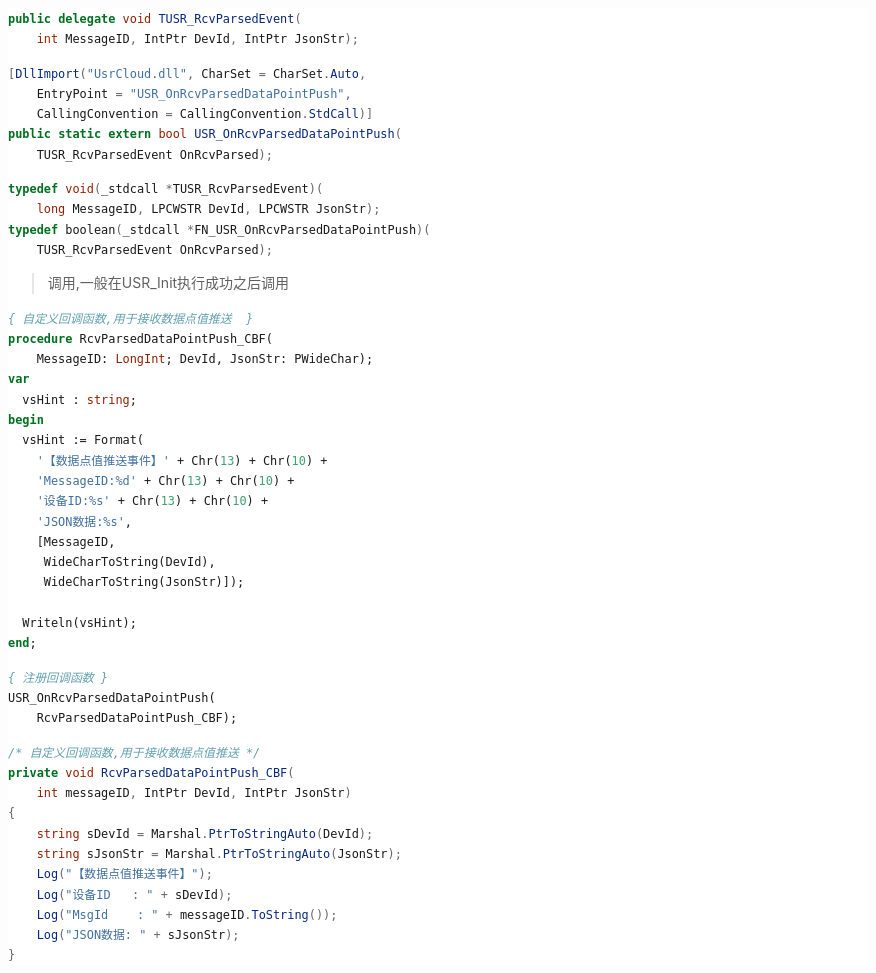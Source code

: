 ```csharp
public delegate void TUSR_RcvParsedEvent(
    int MessageID, IntPtr DevId, IntPtr JsonStr);
```

```csharp
[DllImport("UsrCloud.dll", CharSet = CharSet.Auto, 
    EntryPoint = "USR_OnRcvParsedDataPointPush", 
    CallingConvention = CallingConvention.StdCall)]
public static extern bool USR_OnRcvParsedDataPointPush(
    TUSR_RcvParsedEvent OnRcvParsed);
```

```cpp
typedef void(_stdcall *TUSR_RcvParsedEvent)(
    long MessageID, LPCWSTR DevId, LPCWSTR JsonStr);
typedef boolean(_stdcall *FN_USR_OnRcvParsedDataPointPush)(
    TUSR_RcvParsedEvent OnRcvParsed);
```

> 调用,一般在USR_Init执行成功之后调用 

```pascal
{ 自定义回调函数,用于接收数据点值推送  }
procedure RcvParsedDataPointPush_CBF(
    MessageID: LongInt; DevId, JsonStr: PWideChar);
var
  vsHint : string;
begin
  vsHint := Format(
    '【数据点值推送事件】' + Chr(13) + Chr(10) +
    'MessageID:%d' + Chr(13) + Chr(10) +
    '设备ID:%s' + Chr(13) + Chr(10) +
    'JSON数据:%s',
    [MessageID,
     WideCharToString(DevId),
     WideCharToString(JsonStr)]);

  Writeln(vsHint);
end;
```

```pascal
{ 注册回调函数 }
USR_OnRcvParsedDataPointPush(
    RcvParsedDataPointPush_CBF);
```

```csharp
/* 自定义回调函数,用于接收数据点值推送 */
private void RcvParsedDataPointPush_CBF(
    int messageID, IntPtr DevId, IntPtr JsonStr)
{
    string sDevId = Marshal.PtrToStringAuto(DevId);
    string sJsonStr = Marshal.PtrToStringAuto(JsonStr);
    Log("【数据点值推送事件】");
    Log("设备ID   : " + sDevId);
    Log("MsgId    : " + messageID.ToString());
    Log("JSON数据: " + sJsonStr);
}
```
